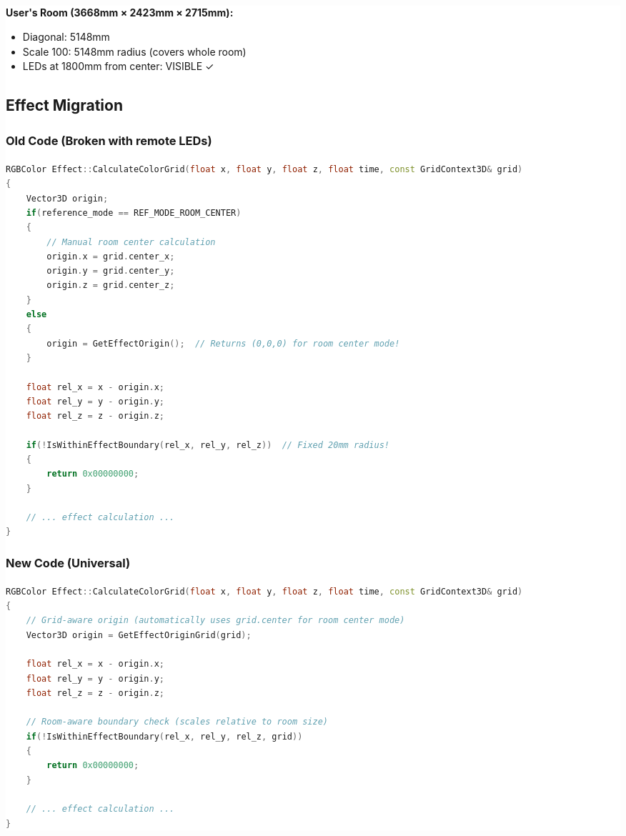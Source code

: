 **User's Room (3668mm × 2423mm × 2715mm):**
- Diagonal: 5148mm
- Scale 100: 5148mm radius (covers whole room)
- LEDs at 1800mm from center: VISIBLE ✓

## Effect Migration

### Old Code (Broken with remote LEDs)
```cpp
RGBColor Effect::CalculateColorGrid(float x, float y, float z, float time, const GridContext3D& grid)
{
    Vector3D origin;
    if(reference_mode == REF_MODE_ROOM_CENTER)
    {
        // Manual room center calculation
        origin.x = grid.center_x;
        origin.y = grid.center_y;
        origin.z = grid.center_z;
    }
    else
    {
        origin = GetEffectOrigin();  // Returns (0,0,0) for room center mode!
    }

    float rel_x = x - origin.x;
    float rel_y = y - origin.y;
    float rel_z = z - origin.z;

    if(!IsWithinEffectBoundary(rel_x, rel_y, rel_z))  // Fixed 20mm radius!
    {
        return 0x00000000;
    }

    // ... effect calculation ...
}
```

### New Code (Universal)
```cpp
RGBColor Effect::CalculateColorGrid(float x, float y, float z, float time, const GridContext3D& grid)
{
    // Grid-aware origin (automatically uses grid.center for room center mode)
    Vector3D origin = GetEffectOriginGrid(grid);

    float rel_x = x - origin.x;
    float rel_y = y - origin.y;
    float rel_z = z - origin.z;

    // Room-aware boundary check (scales relative to room size)
    if(!IsWithinEffectBoundary(rel_x, rel_y, rel_z, grid))
    {
        return 0x00000000;
    }

    // ... effect calculation ...
}
```
